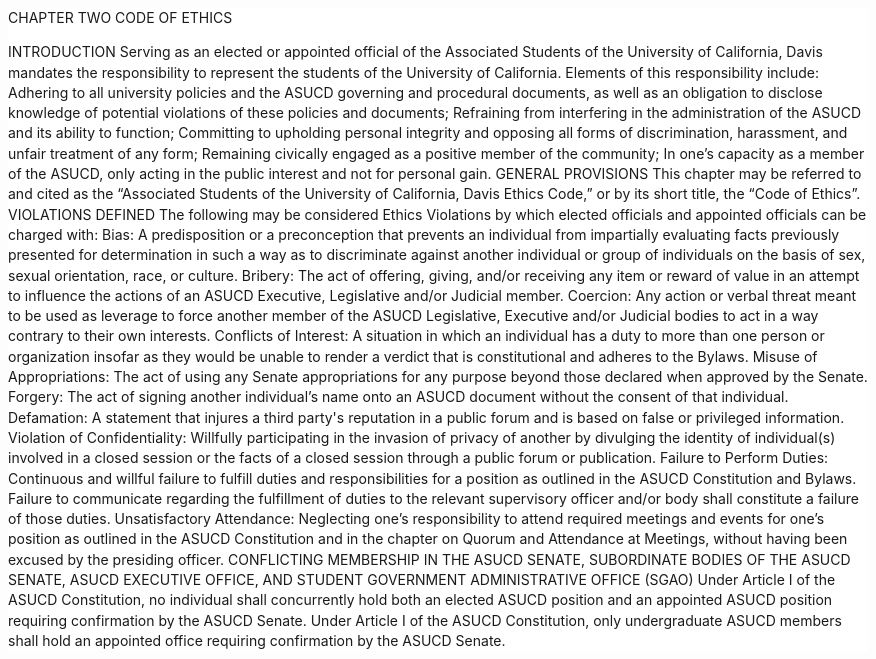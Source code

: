 










CHAPTER TWO
CODE OF ETHICS

INTRODUCTION
Serving as an elected or appointed official of the Associated Students of the University of California, Davis mandates the responsibility to represent the students of the University of California. Elements of this responsibility include:
Adhering to all university policies and the ASUCD governing and procedural documents, as well as an obligation to disclose knowledge of potential violations of these policies and documents;
Refraining from interfering in the administration of the ASUCD and its ability to function;
Committing to upholding personal integrity and opposing all forms of discrimination, harassment, and unfair treatment of any form;
Remaining civically engaged as a positive member of the community;
In one’s capacity as a member of the ASUCD, only acting in the public interest and not for personal gain.
GENERAL PROVISIONS
This chapter may be referred to and cited as the “Associated Students of the University of California, Davis Ethics Code,” or by its short title, the “Code of Ethics”.
VIOLATIONS DEFINED
The following may be considered Ethics Violations by which elected officials and appointed officials can be charged with:
Bias: A predisposition or a preconception that prevents an individual from impartially evaluating facts previously presented for determination in such a way as to discriminate against another individual or group of individuals on the basis of sex, sexual orientation, race, or culture.
Bribery: The act of offering, giving, and/or receiving any item or reward of value in an attempt to influence the actions of an ASUCD Executive, Legislative and/or Judicial member.
Coercion: Any action or verbal threat meant to be used as leverage to force another member of the ASUCD Legislative, Executive and/or Judicial bodies to act in a way contrary to their own interests.
Conflicts of Interest: A situation in which an individual has a duty to more than one person or organization insofar as they would be unable to render a verdict that is constitutional and adheres to the Bylaws.
Misuse of Appropriations: The act of using any Senate appropriations for any purpose beyond those declared when approved by the Senate.
Forgery: The act of signing another individual’s name onto an ASUCD document without the consent of that individual.
Defamation: A statement that injures a third party's reputation in a public forum and is based on false or privileged information.
Violation of Confidentiality: Willfully participating in the invasion of privacy of another by divulging the identity of individual(s) involved in a closed session or the facts of a closed session through a public forum or publication.
Failure to Perform Duties: Continuous and willful failure to fulfill duties and responsibilities for a position as outlined in the ASUCD Constitution and Bylaws. Failure to communicate regarding the fulfillment of duties to the relevant supervisory officer and/or body shall constitute a failure of those duties.
Unsatisfactory Attendance: Neglecting one’s responsibility to attend required meetings and events for one’s position as outlined in the ASUCD Constitution and in the chapter on Quorum and Attendance at Meetings, without having been excused by the presiding officer.
CONFLICTING MEMBERSHIP IN THE ASUCD SENATE, SUBORDINATE BODIES OF THE ASUCD SENATE, ASUCD EXECUTIVE OFFICE, AND STUDENT GOVERNMENT ADMINISTRATIVE OFFICE (SGAO)
Under Article I of the ASUCD Constitution, no individual shall concurrently hold both an elected ASUCD position and an appointed ASUCD position requiring confirmation by the ASUCD Senate.
Under Article I of the ASUCD Constitution, only undergraduate ASUCD members shall hold an appointed office requiring confirmation by the ASUCD Senate.